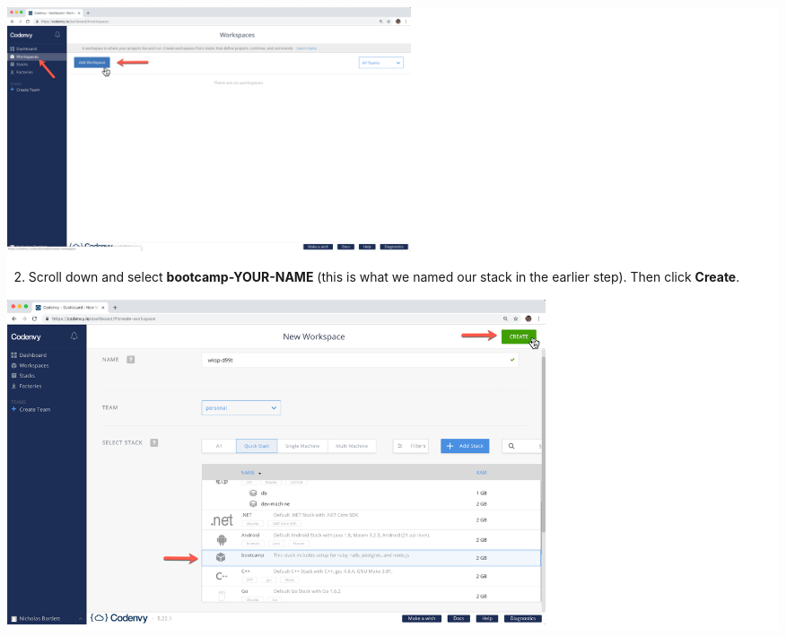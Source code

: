    <img width="450" alt="Workspace Creation Step 1" src="images/codenvy/account-setup/9.png" />

2.  Scroll down and select **bootcamp-YOUR-NAME** (this is what we named our stack in the earlier step). Then click **Create**.
   <img width="600" alt="Workspace Creation Step 2 - select rails" src="images/codenvy/account-setup/10.png" />
